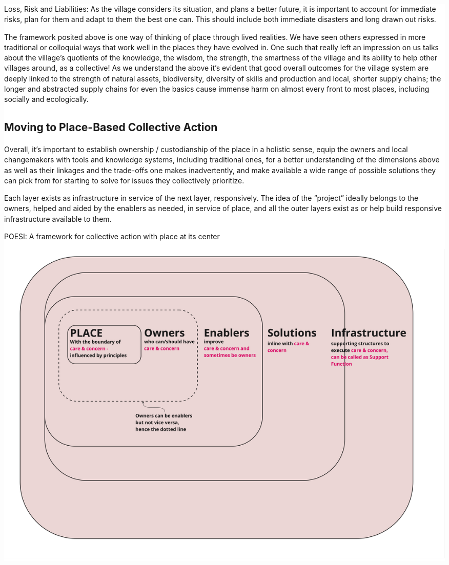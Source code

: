 Loss, Risk and Liabilities: As the village considers its situation, and plans a better future, it is important to account for immediate risks, plan for them and adapt to them the best one can. This should include both immediate disasters and long drawn out risks. 

The framework posited above is one way of thinking of place through lived realities. We have seen others expressed in more traditional or colloquial ways that work well in the places they have evolved in. One such that really left an impression on us talks about the village’s quotients of the knowledge, the wisdom, the strength, the smartness of the village and its ability to help other villages around, as a collective! As we understand the above it’s evident that good overall outcomes for the village system are deeply linked to the strength of natural assets, biodiversity, diversity of skills and production and local, shorter supply chains; the longer and abstracted supply chains for even the basics cause immense harm on almost every front to most places, including socially and ecologically. 

## Moving to Place-Based Collective Action

Overall, it’s important to establish ownership / custodianship of the place in a holistic sense, equip the owners and local changemakers with tools and knowledge systems, including traditional ones, for a better understanding of the dimensions above as well as their linkages and the trade-offs one makes inadvertently, and make available a wide range of possible solutions they can pick from for starting to solve for issues they collectively prioritize. 

Each layer exists as infrastructure in service of the next layer, responsively. The idea of the “project” ideally belongs to the owners, helped and aided by the enablers as needed, in service of place, and all the outer layers exist as or help build responsive infrastructure available to them.

POESI: A framework for collective action with place at its center

![Poesi Framework](/static/images/place-thesis/poesi_framework.png)

